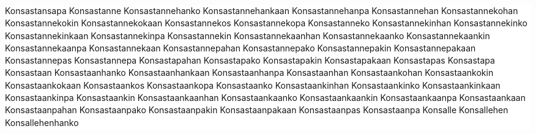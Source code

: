 Konsastansapa
Konsastanne
Konsastannehanko
Konsastannehankaan
Konsastannehanpa
Konsastannehan
Konsastannekohan
Konsastannekokin
Konsastannekokaan
Konsastannekos
Konsastannekopa
Konsastanneko
Konsastannekinhan
Konsastannekinko
Konsastannekinkaan
Konsastannekinpa
Konsastannekin
Konsastannekaanhan
Konsastannekaanko
Konsastannekaankin
Konsastannekaanpa
Konsastannekaan
Konsastannepahan
Konsastannepako
Konsastannepakin
Konsastannepakaan
Konsastannepas
Konsastannepa
Konsastapahan
Konsastapako
Konsastapakin
Konsastapakaan
Konsastapas
Konsastapa
Konsastaan
Konsastaanhanko
Konsastaanhankaan
Konsastaanhanpa
Konsastaanhan
Konsastaankohan
Konsastaankokin
Konsastaankokaan
Konsastaankos
Konsastaankopa
Konsastaanko
Konsastaankinhan
Konsastaankinko
Konsastaankinkaan
Konsastaankinpa
Konsastaankin
Konsastaankaanhan
Konsastaankaanko
Konsastaankaankin
Konsastaankaanpa
Konsastaankaan
Konsastaanpahan
Konsastaanpako
Konsastaanpakin
Konsastaanpakaan
Konsastaanpas
Konsastaanpa
Konsalle
Konsallehen
Konsallehenhanko